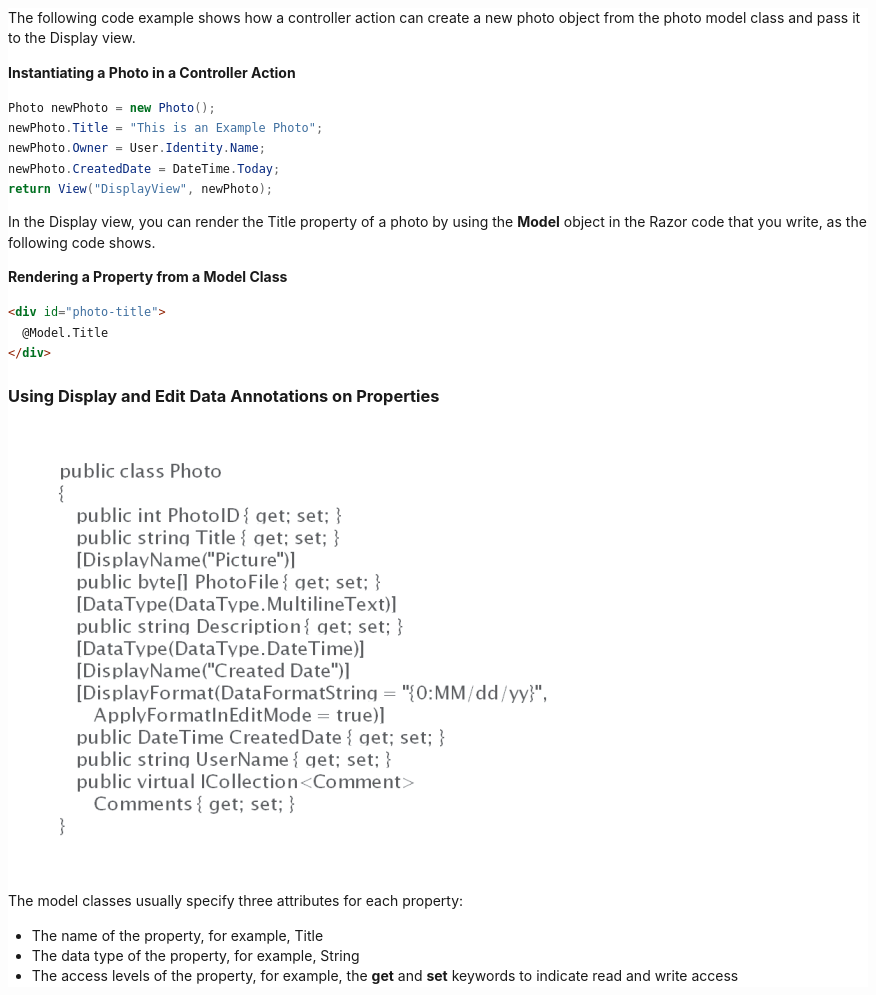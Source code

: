 The following code example shows how a controller action can create a new photo object from the photo model class and pass it to the Display view.

**Instantiating a Photo in a Controller Action**

``` cs
Photo newPhoto = new Photo(); 
newPhoto.Title = "This is an Example Photo"; 
newPhoto.Owner = User.Identity.Name; 
newPhoto.CreatedDate = DateTime.Today; 
return View("DisplayView", newPhoto);
```

In the Display view, you can render the Title property of a photo by using the **Model** object in the Razor code that you write, as the following code shows.

**Rendering a Property from a Model Class**

``` html
<div id="photo-title">    
  @Model.Title 
</div>
```

### Using Display and Edit Data Annotations on Properties

![](_/3-2.png)

The model classes usually specify three attributes for each property:

- The name of the property, for example, Title
- The data type of the property, for example, String
- The access levels of the property, for example, the **get** and **set** keywords to indicate read and write access
